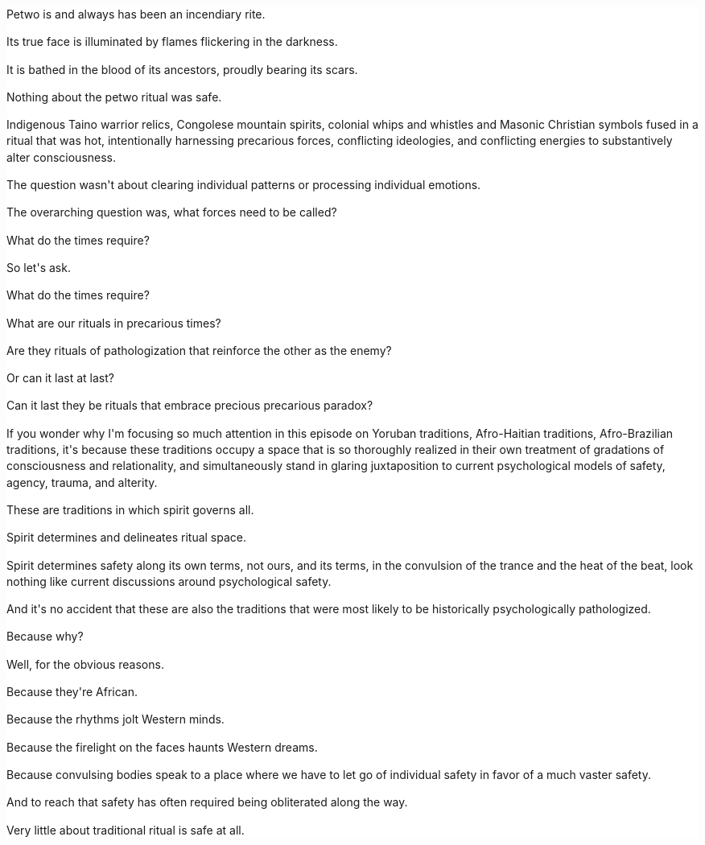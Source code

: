 Petwo is and always has been an incendiary rite.

Its true face is illuminated by flames flickering in the darkness.

It is bathed in the blood of its ancestors, proudly bearing its scars.

Nothing about the petwo ritual was safe.

Indigenous Taino warrior relics, Congolese mountain spirits, colonial whips and whistles and Masonic Christian symbols fused in a ritual that was hot, intentionally harnessing precarious forces, conflicting ideologies, and conflicting energies to substantively alter consciousness.

The question wasn't about clearing individual patterns or processing individual emotions.

The overarching question was, what forces need to be called?

What do the times require?

So let's ask.

What do the times require?

What are our rituals in precarious times?

Are they rituals of pathologization that reinforce the other as the enemy?

Or can it last at last?

Can it last they be rituals that embrace precious precarious paradox?

If you wonder why I'm focusing so much attention in this episode on Yoruban traditions, Afro-Haitian traditions, Afro-Brazilian traditions, it's because these traditions occupy a space that is so thoroughly realized in their own treatment of gradations of consciousness and relationality, and simultaneously stand in glaring juxtaposition to current psychological models of safety, agency, trauma, and alterity.

These are traditions in which spirit governs all.

Spirit determines and delineates ritual space.

Spirit determines safety along its own terms, not ours, and its terms, in the convulsion of the trance and the heat of the beat, look nothing like current discussions around psychological safety.

And it's no accident that these are also the traditions that were most likely to be historically psychologically pathologized.

Because why?

Well, for the obvious reasons.

Because they're African.

Because the rhythms jolt Western minds.

Because the firelight on the faces haunts Western dreams.

Because convulsing bodies speak to a place where we have to let go of individual safety in favor of a much vaster safety.

And to reach that safety has often required being obliterated along the way.

Very little about traditional ritual is safe at all.
